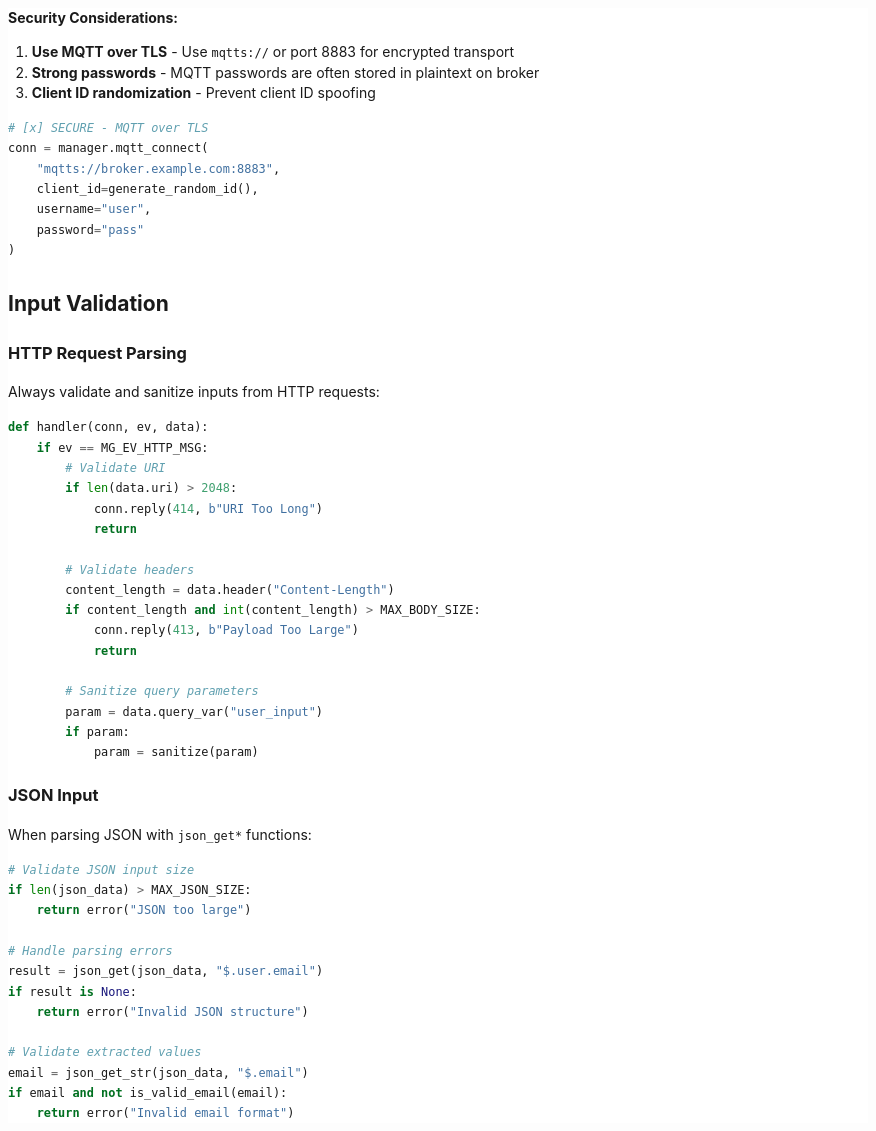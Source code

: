 **Security Considerations:**

1. **Use MQTT over TLS** - Use `mqtts://` or port 8883 for encrypted transport
2. **Strong passwords** - MQTT passwords are often stored in plaintext on broker
3. **Client ID randomization** - Prevent client ID spoofing

```python
# [x] SECURE - MQTT over TLS
conn = manager.mqtt_connect(
    "mqtts://broker.example.com:8883",
    client_id=generate_random_id(),
    username="user",
    password="pass"
)
```

## Input Validation

### HTTP Request Parsing

Always validate and sanitize inputs from HTTP requests:

```python
def handler(conn, ev, data):
    if ev == MG_EV_HTTP_MSG:
        # Validate URI
        if len(data.uri) > 2048:
            conn.reply(414, b"URI Too Long")
            return

        # Validate headers
        content_length = data.header("Content-Length")
        if content_length and int(content_length) > MAX_BODY_SIZE:
            conn.reply(413, b"Payload Too Large")
            return

        # Sanitize query parameters
        param = data.query_var("user_input")
        if param:
            param = sanitize(param)
```

### JSON Input

When parsing JSON with `json_get*` functions:

```python
# Validate JSON input size
if len(json_data) > MAX_JSON_SIZE:
    return error("JSON too large")

# Handle parsing errors
result = json_get(json_data, "$.user.email")
if result is None:
    return error("Invalid JSON structure")

# Validate extracted values
email = json_get_str(json_data, "$.email")
if email and not is_valid_email(email):
    return error("Invalid email format")
```
